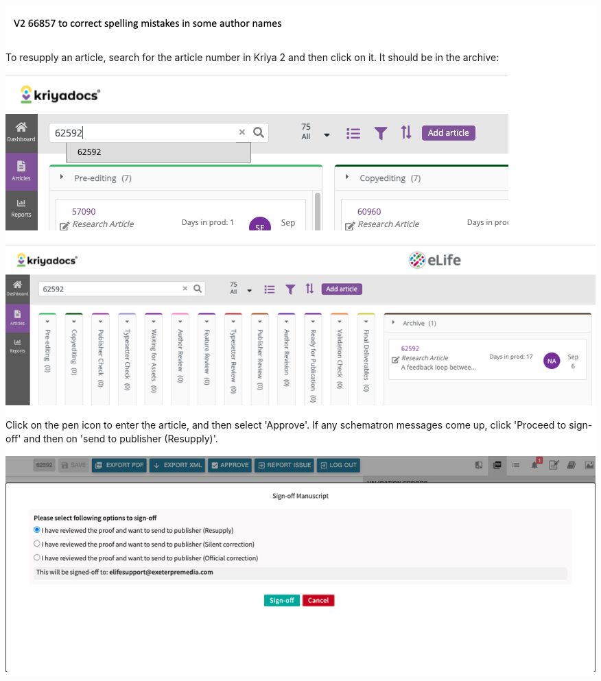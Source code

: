 ![](.gitbook/assets/screenshot-2021-08-23-at-15.08.35.png)

To resupply an article, search for the article number in Kriya 2 and then click on it. It should be in the archive:&#x20;

![](.gitbook/assets/screenshot-2021-09-06-at-08.29.18.png)

![](.gitbook/assets/screenshot-2021-09-06-at-08.30.01.png)

Click on the pen icon to enter the article, and then select 'Approve'. If any schematron messages come up, click 'Proceed to sign-off' and then on 'send to publisher (Resupply)'.

![](.gitbook/assets/screenshot-2021-09-06-at-08.32.58.png)
